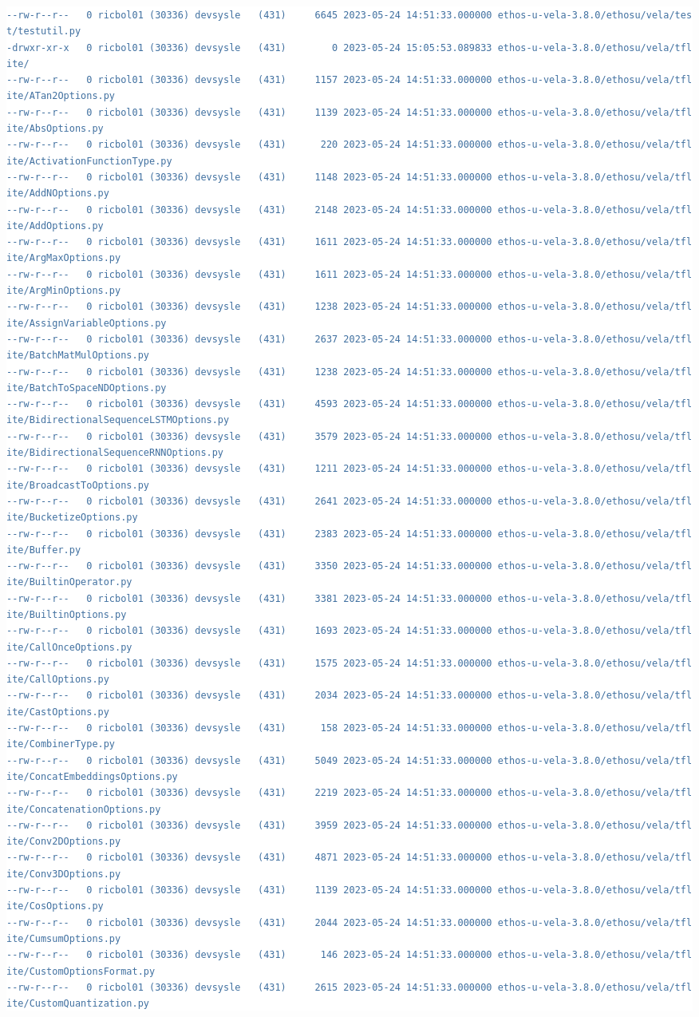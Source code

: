 ```diff
--rw-r--r--   0 ricbol01 (30336) devsysle   (431)     6645 2023-05-24 14:51:33.000000 ethos-u-vela-3.8.0/ethosu/vela/test/testutil.py
-drwxr-xr-x   0 ricbol01 (30336) devsysle   (431)        0 2023-05-24 15:05:53.089833 ethos-u-vela-3.8.0/ethosu/vela/tflite/
--rw-r--r--   0 ricbol01 (30336) devsysle   (431)     1157 2023-05-24 14:51:33.000000 ethos-u-vela-3.8.0/ethosu/vela/tflite/ATan2Options.py
--rw-r--r--   0 ricbol01 (30336) devsysle   (431)     1139 2023-05-24 14:51:33.000000 ethos-u-vela-3.8.0/ethosu/vela/tflite/AbsOptions.py
--rw-r--r--   0 ricbol01 (30336) devsysle   (431)      220 2023-05-24 14:51:33.000000 ethos-u-vela-3.8.0/ethosu/vela/tflite/ActivationFunctionType.py
--rw-r--r--   0 ricbol01 (30336) devsysle   (431)     1148 2023-05-24 14:51:33.000000 ethos-u-vela-3.8.0/ethosu/vela/tflite/AddNOptions.py
--rw-r--r--   0 ricbol01 (30336) devsysle   (431)     2148 2023-05-24 14:51:33.000000 ethos-u-vela-3.8.0/ethosu/vela/tflite/AddOptions.py
--rw-r--r--   0 ricbol01 (30336) devsysle   (431)     1611 2023-05-24 14:51:33.000000 ethos-u-vela-3.8.0/ethosu/vela/tflite/ArgMaxOptions.py
--rw-r--r--   0 ricbol01 (30336) devsysle   (431)     1611 2023-05-24 14:51:33.000000 ethos-u-vela-3.8.0/ethosu/vela/tflite/ArgMinOptions.py
--rw-r--r--   0 ricbol01 (30336) devsysle   (431)     1238 2023-05-24 14:51:33.000000 ethos-u-vela-3.8.0/ethosu/vela/tflite/AssignVariableOptions.py
--rw-r--r--   0 ricbol01 (30336) devsysle   (431)     2637 2023-05-24 14:51:33.000000 ethos-u-vela-3.8.0/ethosu/vela/tflite/BatchMatMulOptions.py
--rw-r--r--   0 ricbol01 (30336) devsysle   (431)     1238 2023-05-24 14:51:33.000000 ethos-u-vela-3.8.0/ethosu/vela/tflite/BatchToSpaceNDOptions.py
--rw-r--r--   0 ricbol01 (30336) devsysle   (431)     4593 2023-05-24 14:51:33.000000 ethos-u-vela-3.8.0/ethosu/vela/tflite/BidirectionalSequenceLSTMOptions.py
--rw-r--r--   0 ricbol01 (30336) devsysle   (431)     3579 2023-05-24 14:51:33.000000 ethos-u-vela-3.8.0/ethosu/vela/tflite/BidirectionalSequenceRNNOptions.py
--rw-r--r--   0 ricbol01 (30336) devsysle   (431)     1211 2023-05-24 14:51:33.000000 ethos-u-vela-3.8.0/ethosu/vela/tflite/BroadcastToOptions.py
--rw-r--r--   0 ricbol01 (30336) devsysle   (431)     2641 2023-05-24 14:51:33.000000 ethos-u-vela-3.8.0/ethosu/vela/tflite/BucketizeOptions.py
--rw-r--r--   0 ricbol01 (30336) devsysle   (431)     2383 2023-05-24 14:51:33.000000 ethos-u-vela-3.8.0/ethosu/vela/tflite/Buffer.py
--rw-r--r--   0 ricbol01 (30336) devsysle   (431)     3350 2023-05-24 14:51:33.000000 ethos-u-vela-3.8.0/ethosu/vela/tflite/BuiltinOperator.py
--rw-r--r--   0 ricbol01 (30336) devsysle   (431)     3381 2023-05-24 14:51:33.000000 ethos-u-vela-3.8.0/ethosu/vela/tflite/BuiltinOptions.py
--rw-r--r--   0 ricbol01 (30336) devsysle   (431)     1693 2023-05-24 14:51:33.000000 ethos-u-vela-3.8.0/ethosu/vela/tflite/CallOnceOptions.py
--rw-r--r--   0 ricbol01 (30336) devsysle   (431)     1575 2023-05-24 14:51:33.000000 ethos-u-vela-3.8.0/ethosu/vela/tflite/CallOptions.py
--rw-r--r--   0 ricbol01 (30336) devsysle   (431)     2034 2023-05-24 14:51:33.000000 ethos-u-vela-3.8.0/ethosu/vela/tflite/CastOptions.py
--rw-r--r--   0 ricbol01 (30336) devsysle   (431)      158 2023-05-24 14:51:33.000000 ethos-u-vela-3.8.0/ethosu/vela/tflite/CombinerType.py
--rw-r--r--   0 ricbol01 (30336) devsysle   (431)     5049 2023-05-24 14:51:33.000000 ethos-u-vela-3.8.0/ethosu/vela/tflite/ConcatEmbeddingsOptions.py
--rw-r--r--   0 ricbol01 (30336) devsysle   (431)     2219 2023-05-24 14:51:33.000000 ethos-u-vela-3.8.0/ethosu/vela/tflite/ConcatenationOptions.py
--rw-r--r--   0 ricbol01 (30336) devsysle   (431)     3959 2023-05-24 14:51:33.000000 ethos-u-vela-3.8.0/ethosu/vela/tflite/Conv2DOptions.py
--rw-r--r--   0 ricbol01 (30336) devsysle   (431)     4871 2023-05-24 14:51:33.000000 ethos-u-vela-3.8.0/ethosu/vela/tflite/Conv3DOptions.py
--rw-r--r--   0 ricbol01 (30336) devsysle   (431)     1139 2023-05-24 14:51:33.000000 ethos-u-vela-3.8.0/ethosu/vela/tflite/CosOptions.py
--rw-r--r--   0 ricbol01 (30336) devsysle   (431)     2044 2023-05-24 14:51:33.000000 ethos-u-vela-3.8.0/ethosu/vela/tflite/CumsumOptions.py
--rw-r--r--   0 ricbol01 (30336) devsysle   (431)      146 2023-05-24 14:51:33.000000 ethos-u-vela-3.8.0/ethosu/vela/tflite/CustomOptionsFormat.py
--rw-r--r--   0 ricbol01 (30336) devsysle   (431)     2615 2023-05-24 14:51:33.000000 ethos-u-vela-3.8.0/ethosu/vela/tflite/CustomQuantization.py
```